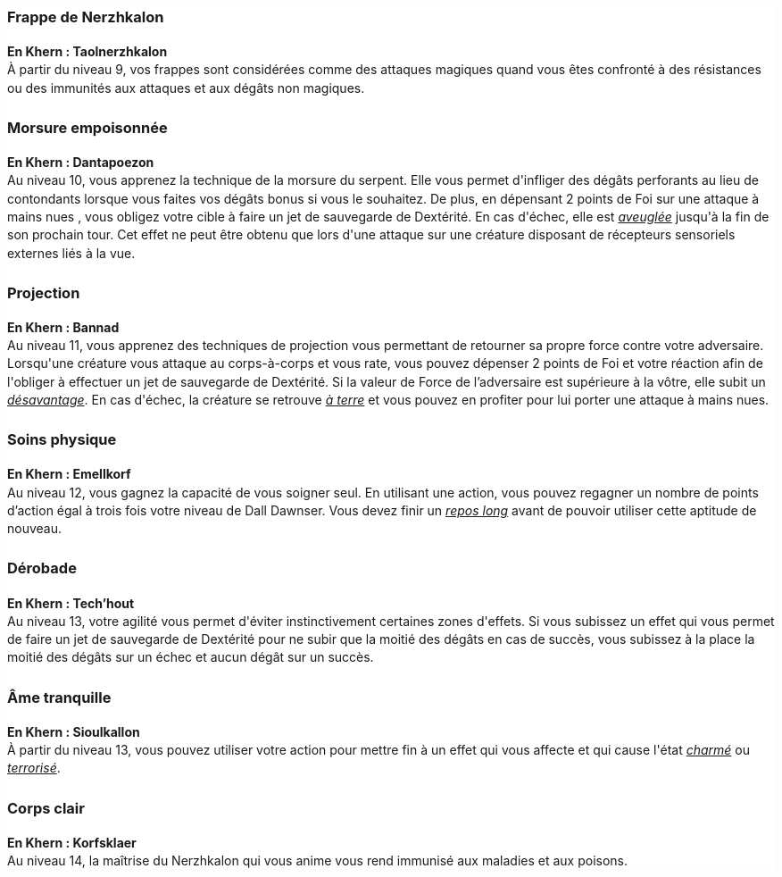 ### Frappe de Nerzhkalon  
**En Khern : Taolnerzhkalon**  
À partir du niveau 9, vos frappes sont considérées comme des attaques magiques quand vous êtes confronté à des résistances ou des immunités aux attaques et aux dégâts non magiques.  

### Morsure empoisonnée  
**En Khern : Dantapoezon**  
Au niveau 10, vous apprenez la technique de la morsure du serpent. Elle vous permet d'infliger des dégâts perforants au lieu de contondants lorsque vous faites vos dégâts bonus si vous le souhaitez. De plus, en dépensant 2 points de Foi sur une attaque à mains nues , vous obligez votre cible à faire un jet de sauvegarde de Dextérité. En cas d'échec, elle est [_aveuglée_](/gerer-la-sante-du-personnage/#aveugle) jusqu'à la fin de son prochain tour. Cet effet ne peut être obtenu que lors d'une attaque sur une créature disposant de récepteurs sensoriels externes liés à la vue.  

### Projection  
**En Khern : Bannad**  
Au niveau 11, vous apprenez des techniques de projection vous permettant de retourner sa propre force contre votre adversaire. Lorsqu'une créature vous attaque au corps-à-corps et vous rate, vous pouvez dépenser 2 points de Foi et votre réaction afin de l'obliger à effectuer un jet de sauvegarde de Dextérité. Si la valeur de Force de l’adversaire est supérieure à la vôtre, elle subit un [_désavantage_](/utiliser-les-caracteristiques/#avantage-et-desavantage). En cas d'échec, la créature se retrouve [_à terre_](/gerer-la-sante-du-personnage/#a-terre) et vous pouvez en profiter pour lui porter une attaque à mains nues.  

### Soins physique  
**En Khern : Emellkorf**  
Au niveau 12, vous gagnez la capacité de vous soigner seul. En utilisant une action, vous pouvez regagner un nombre de points d’action égal à trois fois votre niveau de Dall Dawnser. Vous devez finir un [_repos long_](/gerer-la-sante-du-personnage/#repos-long) avant de pouvoir utiliser cette aptitude de nouveau.  

### Dérobade  
**En Khern : Tech’hout**  
Au niveau 13, votre agilité vous permet d'éviter instinctivement certaines zones d'effets. Si vous subissez un effet qui vous permet de faire un jet de sauvegarde de Dextérité pour ne subir que la moitié des dégâts en cas de succès, vous subissez à la place la moitié des dégâts sur un échec et aucun dégât sur un succès.  

### Âme tranquille  
**En Khern : Sioulkallon**  
À partir du niveau 13, vous pouvez utiliser votre action pour mettre fin à un effet qui vous affecte et qui cause l'état [_charmé_](/gerer-la-sante-du-personnage/#charme) ou [_terrorisé_](/gerer-la-sante-du-personnage/#terrorise).  

### Corps clair  
**En Khern : Korfsklaer**  
Au niveau 14, la maîtrise du Nerzhkalon qui vous anime vous rend immunisé aux maladies et aux poisons.  
